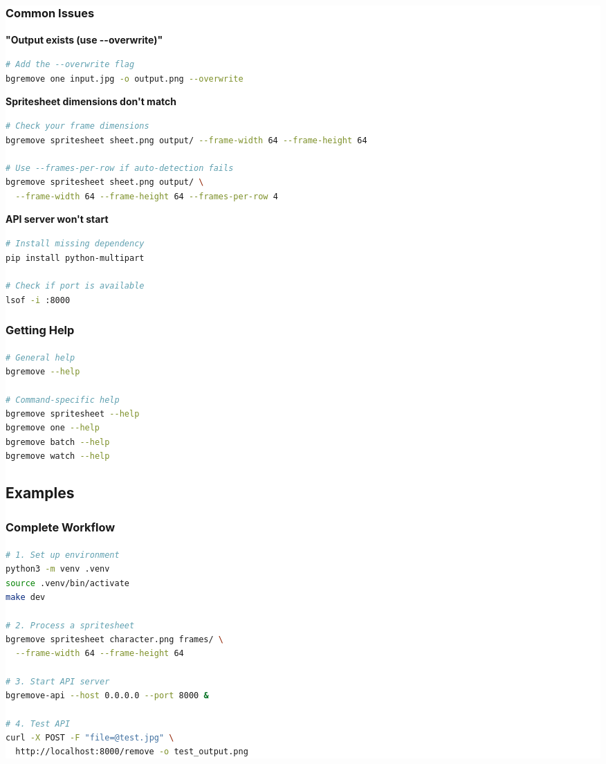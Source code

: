 ### Common Issues

**"Output exists (use --overwrite)"**
```bash
# Add the --overwrite flag
bgremove one input.jpg -o output.png --overwrite
```

**Spritesheet dimensions don't match**
```bash
# Check your frame dimensions
bgremove spritesheet sheet.png output/ --frame-width 64 --frame-height 64

# Use --frames-per-row if auto-detection fails
bgremove spritesheet sheet.png output/ \
  --frame-width 64 --frame-height 64 --frames-per-row 4
```

**API server won't start**
```bash
# Install missing dependency
pip install python-multipart

# Check if port is available
lsof -i :8000
```

### Getting Help

```bash
# General help
bgremove --help

# Command-specific help
bgremove spritesheet --help
bgremove one --help
bgremove batch --help
bgremove watch --help
```

## Examples

### Complete Workflow

```bash
# 1. Set up environment
python3 -m venv .venv
source .venv/bin/activate
make dev

# 2. Process a spritesheet
bgremove spritesheet character.png frames/ \
  --frame-width 64 --frame-height 64

# 3. Start API server
bgremove-api --host 0.0.0.0 --port 8000 &

# 4. Test API
curl -X POST -F "file=@test.jpg" \
  http://localhost:8000/remove -o test_output.png
```
